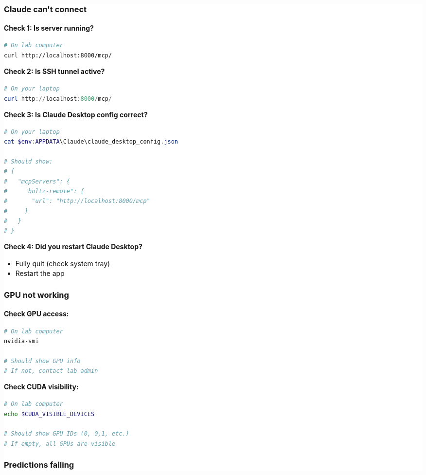 ### Claude can't connect

**Check 1: Is server running?**
```bash
# On lab computer
curl http://localhost:8000/mcp/
```

**Check 2: Is SSH tunnel active?**
```powershell
# On your laptop
curl http://localhost:8000/mcp/
```

**Check 3: Is Claude Desktop config correct?**
```powershell
# On your laptop
cat $env:APPDATA\Claude\claude_desktop_config.json

# Should show:
# {
#   "mcpServers": {
#     "boltz-remote": {
#       "url": "http://localhost:8000/mcp"
#     }
#   }
# }
```

**Check 4: Did you restart Claude Desktop?**
- Fully quit (check system tray)
- Restart the app

### GPU not working

**Check GPU access:**
```bash
# On lab computer
nvidia-smi

# Should show GPU info
# If not, contact lab admin
```

**Check CUDA visibility:**
```bash
# On lab computer
echo $CUDA_VISIBLE_DEVICES

# Should show GPU IDs (0, 0,1, etc.)
# If empty, all GPUs are visible
```

### Predictions failing
